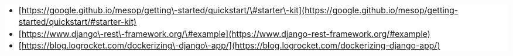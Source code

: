 * [https://google.github.io/mesop/getting\-started/quickstart/\#starter\-kit](https://google.github.io/mesop/getting-started/quickstart/#starter-kit)
* [https://www.django\-rest\-framework.org/\#example](https://www.django-rest-framework.org/#example)
* [https://blog.logrocket.com/dockerizing\-django\-app/](https://blog.logrocket.com/dockerizing-django-app/)


